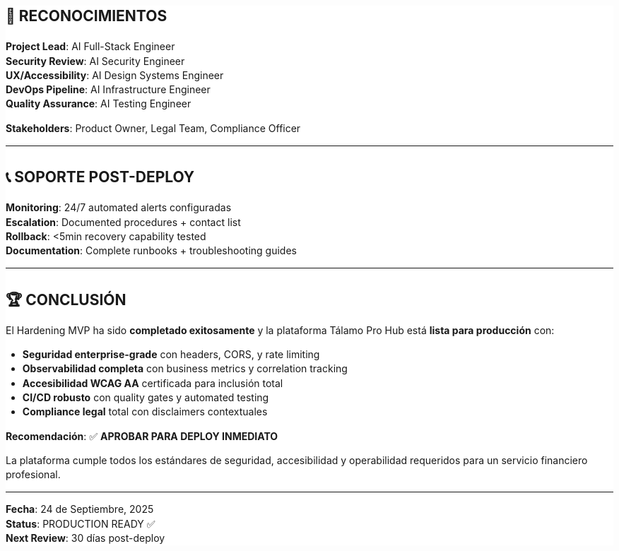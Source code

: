 
## 👥 **RECONOCIMIENTOS**

**Project Lead**: AI Full-Stack Engineer  
**Security Review**: AI Security Engineer  
**UX/Accessibility**: AI Design Systems Engineer  
**DevOps Pipeline**: AI Infrastructure Engineer  
**Quality Assurance**: AI Testing Engineer

**Stakeholders**: Product Owner, Legal Team, Compliance Officer

---

## 📞 **SOPORTE POST-DEPLOY**

**Monitoring**: 24/7 automated alerts configuradas  
**Escalation**: Documented procedures + contact list  
**Rollback**: <5min recovery capability tested  
**Documentation**: Complete runbooks + troubleshooting guides

---

## 🏆 **CONCLUSIÓN**

El Hardening MVP ha sido **completado exitosamente** y la plataforma Tálamo Pro Hub está **lista para producción** con:

- **Seguridad enterprise-grade** con headers, CORS, y rate limiting
- **Observabilidad completa** con business metrics y correlation tracking  
- **Accesibilidad WCAG AA** certificada para inclusión total
- **CI/CD robusto** con quality gates y automated testing
- **Compliance legal** total con disclaimers contextuales

**Recomendación**: ✅ **APROBAR PARA DEPLOY INMEDIATO**

La plataforma cumple todos los estándares de seguridad, accesibilidad y operabilidad requeridos para un servicio financiero profesional.

---

**Fecha**: 24 de Septiembre, 2025  
**Status**: PRODUCTION READY ✅  
**Next Review**: 30 días post-deploy